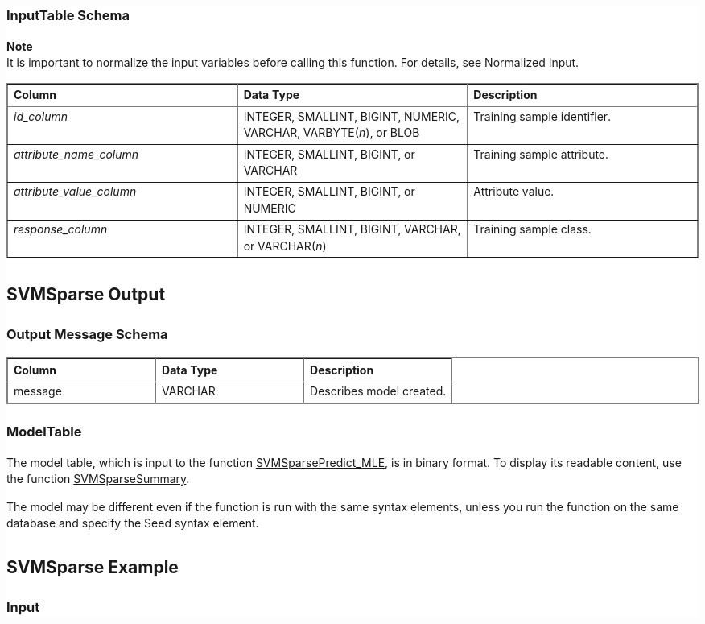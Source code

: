 <h3 class="title sectiontitle">InputTable Schema</h3><div class="note note" id="suj1507915383408__note_N10068_N10024_N10001"><span><b>Note</b></span><div class="notebody">It is important to normalize the input variables before calling this function. For details, see <a href="qnw1570800778984.md">Normalized Input</a>.</div></div><div class="tablenoborder"><table cellpadding="4" cellspacing="0" summary="" id="suj1507915383408__table_N10014_N1000E_N1000C_N10001" class="table" frame="border" border="1" rules="all"><div class="caption"></div><colgroup span="1"><col style="width:33.33333333333333%" span="1"></col><col style="width:33.33333333333333%" span="1"></col><col style="width:33.33333333333333%" span="1"></col></colgroup><thead class="thead" style="text-align:left;"><tr class="row"><th class="entry nocellnorowborder" style="vertical-align:top;" id="d132800e340" rowspan="1" colspan="1">Column</th><th class="entry nocellnorowborder" style="vertical-align:top;" id="d132800e342" rowspan="1" colspan="1">Data Type</th><th class="entry cell-norowborder" style="vertical-align:top;" id="d132800e344" rowspan="1" colspan="1">Description</th></tr></thead><tbody class="tbody"><tr class="row"><td class="entry nocellnorowborder" style="vertical-align:top;" headers="d132800e340" rowspan="1" colspan="1"><var class="keyword varname">id_column</var></td><td class="entry nocellnorowborder" style="vertical-align:top;" headers="d132800e342" rowspan="1" colspan="1">INTEGER, SMALLINT, BIGINT, NUMERIC, VARCHAR, VARBYTE(<var class="keyword varname">n</var>), or BLOB</td><td class="entry cell-norowborder" style="vertical-align:top;" headers="d132800e344" rowspan="1" colspan="1">Training sample identifier.</td></tr><tr class="row"><td class="entry nocellnorowborder" style="vertical-align:top;" headers="d132800e340" rowspan="1" colspan="1"><var class="keyword varname">attribute_name_column</var></td><td class="entry nocellnorowborder" style="vertical-align:top;" headers="d132800e342" rowspan="1" colspan="1">INTEGER, SMALLINT, BIGINT, or VARCHAR</td><td class="entry cell-norowborder" style="vertical-align:top;" headers="d132800e344" rowspan="1" colspan="1">Training sample attribute.</td></tr><tr class="row"><td class="entry nocellnorowborder" style="vertical-align:top;" headers="d132800e340" rowspan="1" colspan="1"><var class="keyword varname">attribute_value_column</var></td><td class="entry nocellnorowborder" style="vertical-align:top;" headers="d132800e342" rowspan="1" colspan="1">INTEGER, SMALLINT, BIGINT, or NUMERIC</td><td class="entry cell-norowborder" style="vertical-align:top;" headers="d132800e344" rowspan="1" colspan="1">Attribute value.</td></tr><tr class="row"><td class="entry row-nocellborder" style="vertical-align:top;" headers="d132800e340" rowspan="1" colspan="1"><var class="keyword varname">response_column</var></td><td class="entry row-nocellborder" style="vertical-align:top;" headers="d132800e342" rowspan="1" colspan="1">INTEGER, SMALLINT, BIGINT, VARCHAR, or VARCHAR(<var class="keyword varname">n</var>)</td><td class="entry cellrowborder" style="vertical-align:top;" headers="d132800e344" rowspan="1" colspan="1">Training sample class.</td></tr></tbody></table></div></div></div></div><div class="topic reference nested1" aria-labelledby="ariaid-title5" topicindex="5" topicid="lhs1507915494399" xml:lang="en-us" lang="en-us" id="lhs1507915494399">
<h2 class="title topictitle2" id="ariaid-title5">SVMSparse Output</h2><div class="body refbody"><div class="section" id="lhs1507915494399__section_N1000E_N1000C_N10001">
<h3 class="title sectiontitle">Output Message Schema</h3><div class="tablenoborder"><table cellpadding="4" cellspacing="0" summary="" id="lhs1507915494399__table_u21_cxw_xcb" class="table" frame="border" border="1" rules="all"><div class="caption"></div><colgroup span="1"><col style="width:33.33333333333333%" span="1"></col><col style="width:33.33333333333333%" span="1"></col><col style="width:33.33333333333333%" span="1"></col></colgroup><thead class="thead" style="text-align:left;"><tr class="row"><th class="entry cellrowborder" style="vertical-align:top;" id="d132800e404" rowspan="1" colspan="1">Column</th><th class="entry cellrowborder" style="vertical-align:top;" id="d132800e406" rowspan="1" colspan="1">Data Type</th><th class="entry cellrowborder" style="vertical-align:top;" id="d132800e408" rowspan="1" colspan="1">Description</th></tr></thead><tbody class="tbody"><tr class="row"><td class="entry cellrowborder" style="vertical-align:top;" headers="d132800e404" rowspan="1" colspan="1">message</td><td class="entry cellrowborder" style="vertical-align:top;" headers="d132800e406" rowspan="1" colspan="1">VARCHAR</td><td class="entry cellrowborder" style="vertical-align:top;" headers="d132800e408" rowspan="1" colspan="1">Describes model created.</td></tr></tbody></table></div></div><div class="section" id="lhs1507915494399__section_z3v_yww_xcb">
<h3 class="title sectiontitle">ModelTable</h3>
<p class="p">The model table, which is input to the function <a href="wzb1541537305621.md#guu1507914686828">SVMSparsePredict_MLE</a>, is in binary format. To display its readable content, use the function <a href="ity1558533483914.md#igx1507913009828">SVMSparseSummary</a>.</p>
<p class="p">The model may be different even if the function is run with the same syntax elements, unless you run the function on the same database and specify the Seed syntax element.</p></div></div></div><div class="topic reference nested1" aria-labelledby="ariaid-title6" topicindex="6" topicid="vhr1510769089605" xml:lang="en-us" lang="en-us" id="vhr1510769089605">
<h2 class="title topictitle2" id="ariaid-title6">SVMSparse Example</h2><div class="body refbody"><div class="section" id="vhr1510769089605__section_bzt_y4x_42b">
<h3 class="title sectiontitle">Input</h3>
<ul class="ul" id="vhr1510769089605__ul_f5t_2px_42b">